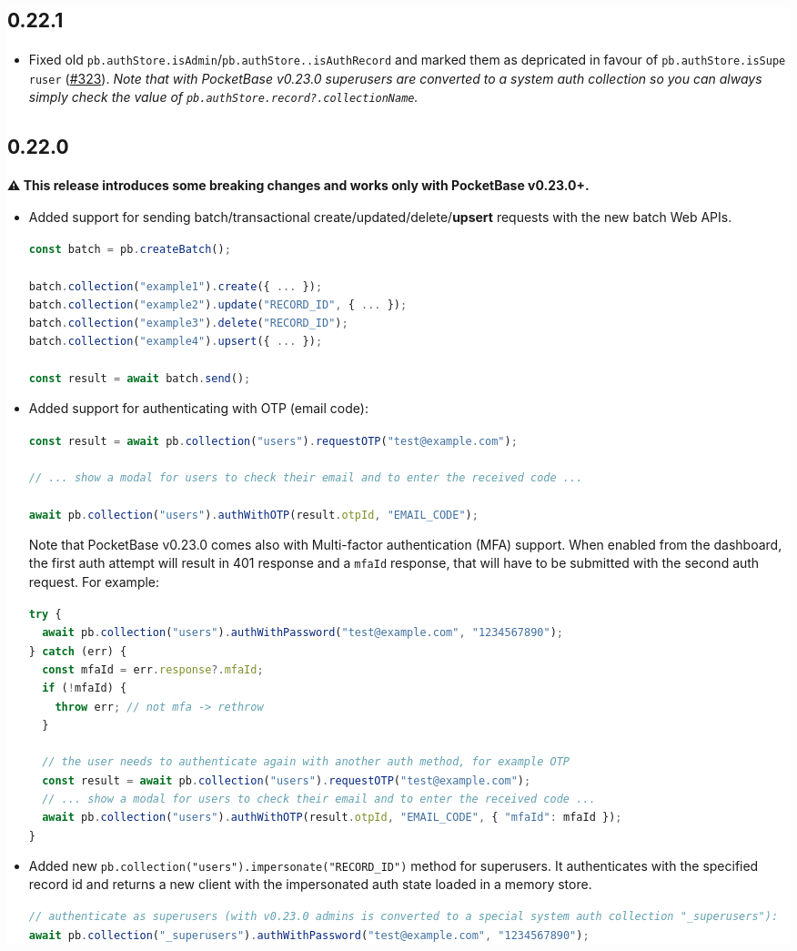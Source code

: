 ## 0.22.1

- Fixed old `pb.authStore.isAdmin`/`pb.authStore..isAuthRecord` and marked them as depricated in favour of `pb.authStore.isSuperuser` ([#323](https://github.com/pocketbase/js-sdk/issues/323)).
    _Note that with PocketBase v0.23.0 superusers are converted to a system auth collection so you can always simply check the value of `pb.authStore.record?.collectionName`._


## 0.22.0

**⚠️ This release introduces some breaking changes and works only with PocketBase v0.23.0+.**

- Added support for sending batch/transactional create/updated/delete/**upsert** requests with the new batch Web APIs.
    ```js
    const batch = pb.createBatch();

    batch.collection("example1").create({ ... });
    batch.collection("example2").update("RECORD_ID", { ... });
    batch.collection("example3").delete("RECORD_ID");
    batch.collection("example4").upsert({ ... });

    const result = await batch.send();
    ```

- Added support for authenticating with OTP (email code):
    ```js
    const result = await pb.collection("users").requestOTP("test@example.com");

    // ... show a modal for users to check their email and to enter the received code ...

    await pb.collection("users").authWithOTP(result.otpId, "EMAIL_CODE");
    ```

    Note that PocketBase v0.23.0 comes also with Multi-factor authentication (MFA) support.
    When enabled from the dashboard, the first auth attempt will result in 401 response and a `mfaId` response,
    that will have to be submitted with the second auth request. For example:
    ```js
    try {
      await pb.collection("users").authWithPassword("test@example.com", "1234567890");
    } catch (err) {
      const mfaId = err.response?.mfaId;
      if (!mfaId) {
        throw err; // not mfa -> rethrow
      }

      // the user needs to authenticate again with another auth method, for example OTP
      const result = await pb.collection("users").requestOTP("test@example.com");
      // ... show a modal for users to check their email and to enter the received code ...
      await pb.collection("users").authWithOTP(result.otpId, "EMAIL_CODE", { "mfaId": mfaId });
    }
    ```

- Added new `pb.collection("users").impersonate("RECORD_ID")` method for superusers.
    It authenticates with the specified record id and returns a new client with the impersonated auth state loaded in a memory store.
    ```js
    // authenticate as superusers (with v0.23.0 admins is converted to a special system auth collection "_superusers"):
    await pb.collection("_superusers").authWithPassword("test@example.com", "1234567890");
